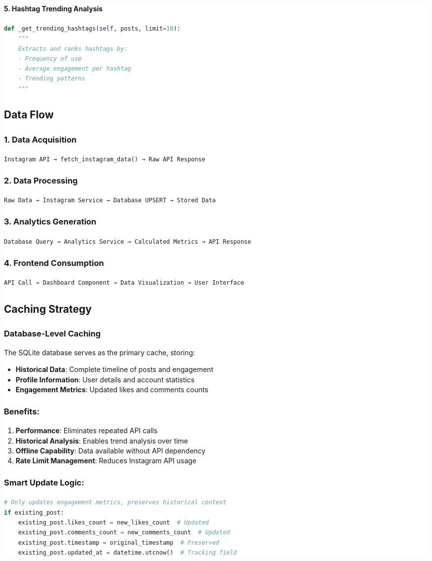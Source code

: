 #### 5. Hashtag Trending Analysis
```python
def _get_trending_hashtags(self, posts, limit=10):
    """
    Extracts and ranks hashtags by:
    - Frequency of use
    - Average engagement per hashtag
    - Trending patterns
    """
```

## Data Flow

### 1. Data Acquisition
```
Instagram API → fetch_instagram_data() → Raw API Response
```

### 2. Data Processing
```
Raw Data → Instagram Service → Database UPSERT → Stored Data
```

### 3. Analytics Generation
```
Database Query → Analytics Service → Calculated Metrics → API Response
```

### 4. Frontend Consumption
```
API Call → Dashboard Component → Data Visualization → User Interface
```

## Caching Strategy

### Database-Level Caching
The SQLite database serves as the primary cache, storing:
- **Historical Data**: Complete timeline of posts and engagement
- **Profile Information**: User details and account statistics
- **Engagement Metrics**: Updated likes and comments counts

### Benefits:
1. **Performance**: Eliminates repeated API calls
2. **Historical Analysis**: Enables trend analysis over time
3. **Offline Capability**: Data available without API dependency
4. **Rate Limit Management**: Reduces Instagram API usage

### Smart Update Logic:
```python
# Only updates engagement metrics, preserves historical context
if existing_post:
    existing_post.likes_count = new_likes_count  # Updated
    existing_post.comments_count = new_comments_count  # Updated
    existing_post.timestamp = original_timestamp  # Preserved
    existing_post.updated_at = datetime.utcnow()  # Tracking field
```
